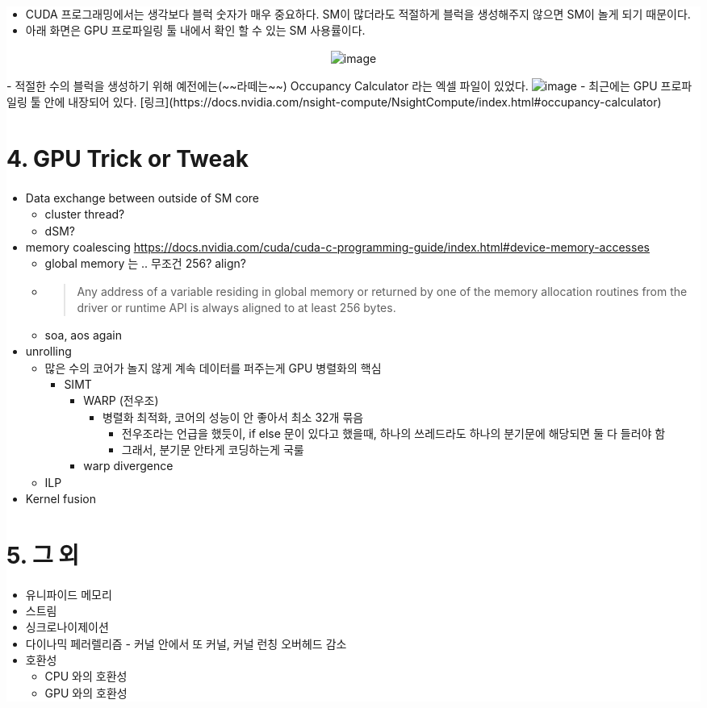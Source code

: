 </p>

- CUDA 프로그래밍에서는 생각보다 블럭 숫자가 매우 중요하다. SM이 많더라도 적절하게 블럭을 생성해주지 않으면 SM이 놀게 되기 때문이다.
- 아래 화면은 GPU 프로파일링 툴 내에서 확인 할 수 있는 SM 사용률이다.

<p align="center">
<img width="923" alt="image" src="https://github.com/JinwoongKim/JinwoongKim.github.io/assets/12505517/dfd3a259-66b0-49d7-978b-d9472dd8ee0f">
</p>
- 적절한 수의 블럭을 생성하기 위해 예전에는(~~라떼는~~) Occupancy Calculator 라는 엑셀 파일이 있었다.

<img width="900" alt="image" src="https://github.com/JinwoongKim/JinwoongKim.github.io/assets/12505517/08d405f0-1eb6-4a84-a8dd-100a810df040">
- 최근에는 GPU 프로파일링 툴 안에 내장되어 있다. [링크](https://docs.nvidia.com/nsight-compute/NsightCompute/index.html#occupancy-calculator)


# 4. GPU Trick or Tweak

- Data exchange between outside of SM core
	- cluster thread?
	- dSM?
- memory coalescing https://docs.nvidia.com/cuda/cuda-c-programming-guide/index.html#device-memory-accesses
	- global memory 는 .. 무조건 256? align?
	- > Any address of a variable residing in global memory or returned by one of the memory allocation routines from the driver or runtime API is always aligned to at least 256 bytes.
	- soa, aos again
- unrolling
	- 많은 수의 코어가 놀지 않게 계속 데이터를 퍼주는게 GPU 병렬화의 핵심
	  - SIMT
		  - WARP (전우조)
			- 병렬화 최적화, 코어의 성능이 안 좋아서 최소 32개 묶음
				- 전우조라는 언급을 했듯이, if else 문이 있다고 했을때, 하나의 쓰레드라도 하나의 분기문에 해당되면 둘 다 들러야 함
				- 그래서, 분기문 안타게 코딩하는게 국룰
		- warp divergence
	- ILP
- Kernel fusion

# 5. 그 외
- 유니파이드 메모리
- 스트림
- 싱크로나이제이션
-  다이나믹 페러렐리즘
		- 커널 안에서 또 커널, 커널 런칭 오버헤드 감소
- 호환성
	- CPU 와의 호환성
	- GPU 와의 호환성
